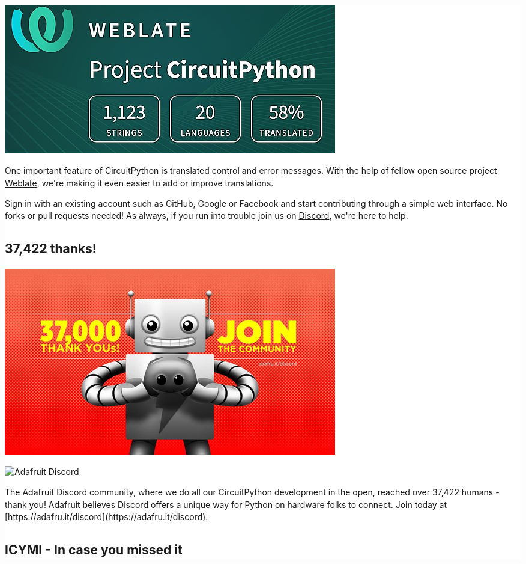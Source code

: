 [![CircuitPython translation statistics on weblate](../assets/20230606/20230606weblate.jpg)](https://hosted.weblate.org/engage/circuitpython/)

One important feature of CircuitPython is translated control and error messages. With the help of fellow open source project [Weblate](https://weblate.org/), we're making it even easier to add or improve translations. 

Sign in with an existing account such as GitHub, Google or Facebook and start contributing through a simple web interface. No forks or pull requests needed! As always, if you run into trouble join us on [Discord](https://adafru.it/discord), we're here to help.

## 37,422 thanks!

[![37,422 THANKS](../assets/20230606/37kdiscord.jpg)](https://adafru.it/discord)

[![Adafruit Discord](https://discordapp.com/api/guilds/327254708534116352/embed.png?style=banner3)](https://discord.gg/adafruit)

The Adafruit Discord community, where we do all our CircuitPython development in the open, reached over 37,422 humans - thank you!  Adafruit believes Discord offers a unique way for Python on hardware folks to connect. Join today at [https://adafru.it/discord](https://adafru.it/discord).

## ICYMI - In case you missed it
